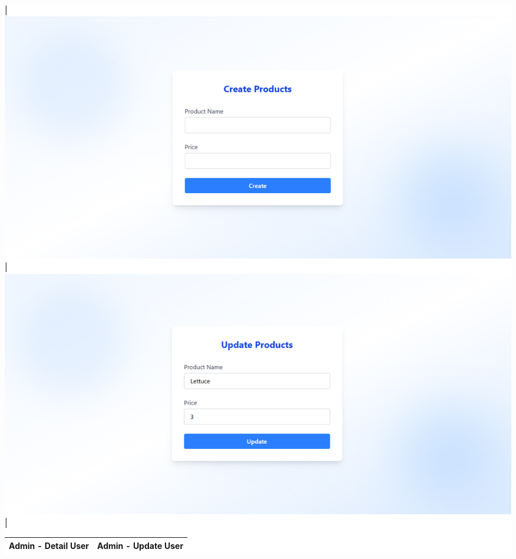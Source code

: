 | ![Create Product](screenshots/createProduct.png) | ![Update Product](screenshots/updateProduct.png) |

| Admin - Detail User      | Admin - Update User        |
|--------------------------|----------------------------|